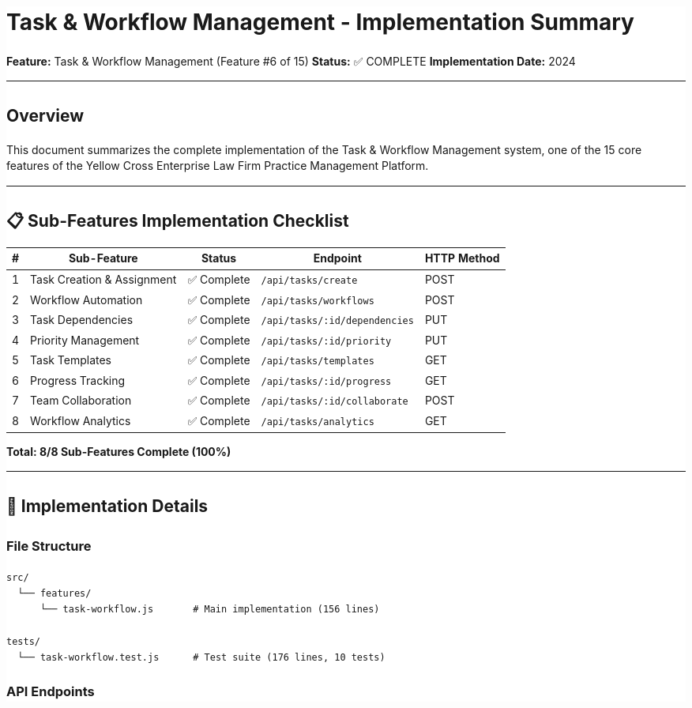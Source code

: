 # Task & Workflow Management - Implementation Summary

**Feature:** Task & Workflow Management (Feature #6 of 15)
**Status:** ✅ COMPLETE
**Implementation Date:** 2024

---

## Overview

This document summarizes the complete implementation of the Task & Workflow Management system, one of the 15 core features of the Yellow Cross Enterprise Law Firm Practice Management Platform.

---

## 📋 Sub-Features Implementation Checklist

| # | Sub-Feature | Status | Endpoint | HTTP Method |
|---|-------------|--------|----------|-------------|
| 1 | Task Creation & Assignment | ✅ Complete | `/api/tasks/create` | POST |
| 2 | Workflow Automation | ✅ Complete | `/api/tasks/workflows` | POST |
| 3 | Task Dependencies | ✅ Complete | `/api/tasks/:id/dependencies` | PUT |
| 4 | Priority Management | ✅ Complete | `/api/tasks/:id/priority` | PUT |
| 5 | Task Templates | ✅ Complete | `/api/tasks/templates` | GET |
| 6 | Progress Tracking | ✅ Complete | `/api/tasks/:id/progress` | GET |
| 7 | Team Collaboration | ✅ Complete | `/api/tasks/:id/collaborate` | POST |
| 8 | Workflow Analytics | ✅ Complete | `/api/tasks/analytics` | GET |

**Total: 8/8 Sub-Features Complete (100%)**

---

## 🔧 Implementation Details

### File Structure
```
src/
  └── features/
      └── task-workflow.js       # Main implementation (156 lines)

tests/
  └── task-workflow.test.js      # Test suite (176 lines, 10 tests)
```

### API Endpoints
